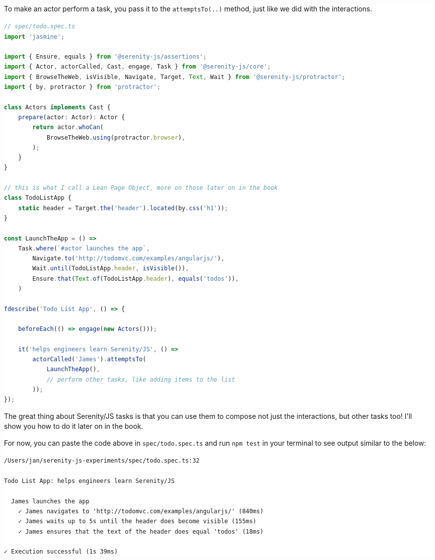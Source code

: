 To make an actor perform a task, you pass it to the `attemptsTo(..)` method, just like we did with the interactions.

```typescript
// spec/todo.spec.ts
import 'jasmine';

import { Ensure, equals } from '@serenity-js/assertions';
import { Actor, actorCalled, Cast, engage, Task } from '@serenity-js/core';
import { BrowseTheWeb, isVisible, Navigate, Target, Text, Wait } from '@serenity-js/protractor';
import { by, protractor } from 'protractor';

class Actors implements Cast {
    prepare(actor: Actor): Actor {
        return actor.whoCan(
            BrowseTheWeb.using(protractor.browser),
        );
    }
}

// this is what I call a Lean Page Object, more on those later on in the book
class TodoListApp {
    static header = Target.the('header').located(by.css('h1'));
}

const LaunchTheApp = () =>
    Task.where(`#actor launches the app`,
        Navigate.to('http://todomvc.com/examples/angularjs/'),
        Wait.until(TodoListApp.header, isVisible()),
        Ensure.that(Text.of(TodoListApp.header), equals('todos')),
    )

fdescribe('Todo List App', () => {

    beforeEach(() => engage(new Actors()));

    it('helps engineers learn Serenity/JS', () =>
        actorCalled('James').attemptsTo(
            LaunchTheApp(),
            // perform other tasks, like adding items to the list
        ));
});
```

The great thing about Serenity/JS tasks is that you can use them to compose not just the interactions, but other tasks too! I'll show you how to do it later on in the book.

For now, you can paste the code above in `spec/todo.spec.ts` and run `npm test` in your terminal to see output similar to the below:

```
/Users/jan/serenity-js-experiments/spec/todo.spec.ts:32

Todo List App: helps engineers learn Serenity/JS

  James launches the app
    ✓ James navigates to 'http://todomvc.com/examples/angularjs/' (840ms)
    ✓ James waits up to 5s until the header does become visible (155ms)
    ✓ James ensures that the text of the header does equal 'todos' (18ms)

✓ Execution successful (1s 39ms)
```
